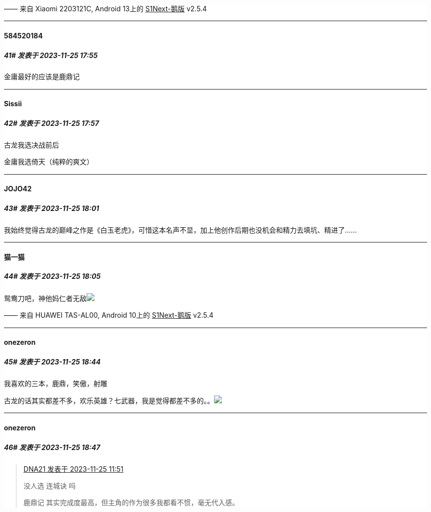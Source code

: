 —— 来自 Xiaomi 2203121C, Android 13上的 [S1Next-鹅版](https://github.com/ykrank/S1-Next/releases) v2.5.4

*****

####  584520184  
##### 41#       发表于 2023-11-25 17:55

金庸最好的应该是鹿鼎记

*****

####  Sissii  
##### 42#       发表于 2023-11-25 17:57

古龙我选决战前后

金庸我选倚天（纯粹的爽文）

*****

####  JOJO42  
##### 43#       发表于 2023-11-25 18:01

我始终觉得古龙的巅峰之作是《白玉老虎》，可惜这本名声不显，加上他创作后期也没机会和精力去填坑、精进了......

*****

####  猫一猫  
##### 44#       发表于 2023-11-25 18:05

鸳鸯刀吧，神他妈仁者无敌<img src="https://static.saraba1st.com/image/smiley/face2017/053.png" referrerpolicy="no-referrer">

—— 来自 HUAWEI TAS-AL00, Android 10上的 [S1Next-鹅版](https://github.com/ykrank/S1-Next/releases) v2.5.4

*****

####  onezeron  
##### 45#       发表于 2023-11-25 18:44

我喜欢的三本，鹿鼎，笑傲，射雕

古龙的话其实都差不多，欢乐英雄？七武器，我是觉得都差不多的。。<img src="https://static.saraba1st.com/image/smiley/face2017/067.png" referrerpolicy="no-referrer">

*****

####  onezeron  
##### 46#       发表于 2023-11-25 18:47

<blockquote><a href="httphttps://bbs.saraba1st.com/2b/forum.php?mod=redirect&amp;goto=findpost&amp;pid=63135009&amp;ptid=2161883" target="_blank">DNA21 发表于 2023-11-25 11:51</a>

没人选 连城诀 吗

鹿鼎记 其实完成度最高，但主角的作为很多我都看不惯，毫无代入感。
